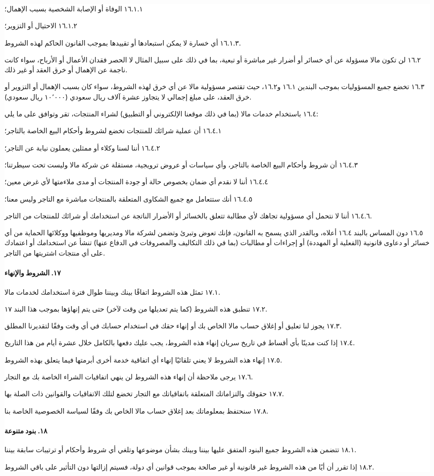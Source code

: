 ١٦.١.١ الوفاة أو الإصابة الشخصية بسبب الإهمال؛

١٦.١.٢ الاحتيال أو التزوير؛

١٦.١.٣ أي خسارة لا يمكن استبعادها أو تقييدها بموجب القانون الحاكم لهذه الشروط.

١٦.٢ لن تكون مالا مسؤولة عن أي خسائر أو أضرار غير مباشرة أو تبعية، بما في ذلك على سبيل المثال لا الحصر فقدان الأعمال أو الأرباح، سواء كانت ناجمة عن الإهمال أو خرق العقد أو غير ذلك.

١٦.٣ تخضع جميع المسؤوليات بموجب البندين ١٦.١ و١٦.٢، حيث تقتصر مسؤولية مالا عن أي خرق لهذه الشروط، سواء كان بسبب الإهمال أو التزوير أو خرق العقد، على مبلغ إجمالي لا يتجاوز عشرة آلاف ريال سعودي (١٠٬٠٠٠ ريال سعودي).

١٦.٤ باستخدام خدمات مالا (بما في ذلك موقعنا الإلكتروني أو التطبيق) لشراء المنتجات، تقر وتوافق على ما يلي:

١٦.٤.١ أن عملية شرائك للمنتجات تخضع لشروط وأحكام البيع الخاصة بالتاجر؛

١٦.٤.٢ أننا لسنا وكلاء أو ممثلين يعملون نيابة عن التاجر؛

١٦.٤.٣ أن شروط وأحكام البيع الخاصة بالتاجر، وأي سياسات أو عروض ترويجية، مستقلة عن شركة مالا وليست تحت سيطرتنا؛

١٦.٤.٤ أننا لا نقدم أي ضمان بخصوص حالة أو جودة المنتجات أو مدى ملاءمتها لأي غرض معين؛

١٦.٤.٥ أنك ستتعامل مع جميع الشكاوى المتعلقة بالمنتجات مباشرة مع التاجر وليس معنا؛

١٦.٤.٦ أننا لا نتحمل أي مسؤولية تجاهك لأي مطالبة تتعلق بالخسائر أو الأضرار الناتجة عن استخدامك أو شرائك للمنتجات من التاجر.

١٦.٥ دون المساس بالبند ١٦.٤ أعلاه، وبالقدر الذي يسمح به القانون، فإنك تعوض وتبرئ وتضمن لشركة مالا ومديريها وموظفيها ووكلائها الحماية من أي خسائر أو دعاوى قانونية (الفعلية أو المهددة) أو إجراءات أو مطالبات (بما في ذلك التكاليف والمصروفات في الدفاع عنها) تنشأ عن استخدامك أو اعتمادك على أي منتجات اشتريتها من التاجر.

#### ١٧. الشروط والإنهاء

١٧.١ تمثل هذه الشروط اتفاقًا بينك وبيننا طوال فترة استخدامك لخدمات مالا.

١٧.٢ تنطبق هذه الشروط (كما يتم تعديلها من وقت لآخر) حتى يتم إنهاؤها بموجب هذا البند ١٧.

١٧.٣ يجوز لنا تعليق أو إغلاق حساب مالا الخاص بك أو إنهاء حقك في استخدام حسابك في أي وقت وفقًا لتقديرنا المطلق.

١٧.٤ إذا كنت مدينًا بأي أقساط في تاريخ سريان إنهاء هذه الشروط، يجب عليك دفعها بالكامل خلال عشرة أيام من هذا التاريخ.

١٧.٥ إنهاء هذه الشروط لا يعني تلقائيًا إنهاء أي اتفاقية خدمة أخرى أبرمتها فيما يتعلق بهذه الشروط.

١٧.٦ يرجى ملاحظة أن إنهاء هذه الشروط لن ينهي اتفاقيات الشراء الخاصة بك مع التجار.

١٧.٧ حقوقك والتزاماتك المتعلقة باتفاقياتك مع التجار تخضع لتلك الاتفاقيات والقوانين ذات الصلة بها.

١٧.٨ سنحتفظ بمعلوماتك بعد إغلاق حساب مالا الخاص بك وفقًا لسياسة الخصوصية الخاصة بنا.

#### ١٨. بنود متنوعة

١٨.١ تتضمن هذه الشروط جميع البنود المتفق عليها بيننا وبينك بشأن موضوعها وتلغي أي شروط وأحكام أو ترتيبات سابقة بيننا.

١٨.٢ إذا تقرر أن أيًا من هذه الشروط غير قانونية أو غير صالحة بموجب قوانين أي دولة، فسيتم إزالتها دون التأثير على باقي الشروط.
